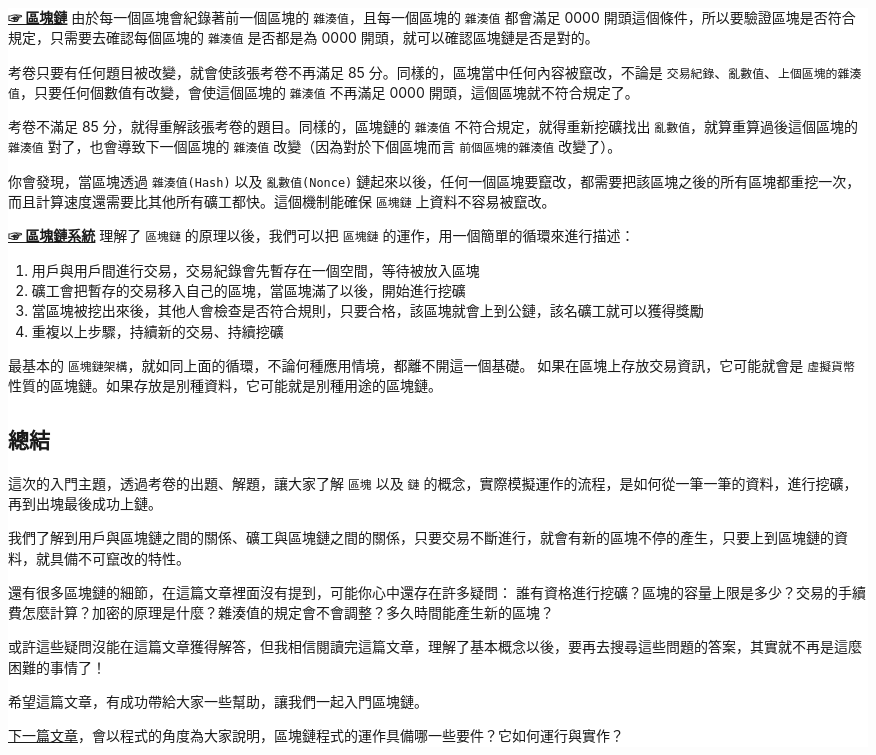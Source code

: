 **[☞ 區塊鏈]()**
由於每一個區塊會紀錄著前一個區塊的 `雜湊值`，且每一個區塊的 `雜湊值` 都會滿足 0000 開頭這個條件，所以要驗證區塊是否符合規定，只需要去確認每個區塊的 `雜湊值` 是否都是為 0000 開頭，就可以確認區塊鏈是否是對的。

考卷只要有任何題目被改變，就會使該張考卷不再滿足 85 分。同樣的，區塊當中任何內容被竄改，不論是 `交易紀錄`、`亂數值`、`上個區塊的雜湊值`，只要任何個數值有改變，會使這個區塊的 `雜湊值` 不再滿足 0000 開頭，這個區塊就不符合規定了。

考卷不滿足 85 分，就得重解該張考卷的題目。同樣的，區塊鏈的 `雜湊值` 不符合規定，就得重新挖礦找出 `亂數值`，就算重算過後這個區塊的 `雜湊值` 對了，也會導致下一個區塊的 `雜湊值` 改變（因為對於下個區塊而言 `前個區塊的雜湊值` 改變了）。

你會發現，當區塊透過 `雜湊值(Hash)` 以及 `亂數值(Nonce)` 鏈起來以後，任何一個區塊要竄改，都需要把該區塊之後的所有區塊都重挖一次，而且計算速度還需要比其他所有礦工都快。這個機制能確保 `區塊鏈` 上資料不容易被竄改。

**[☞ 區塊鏈系統]()**
理解了 `區塊鏈` 的原理以後，我們可以把 `區塊鏈` 的運作，用一個簡單的循環來進行描述：

1. 用戶與用戶間進行交易，交易紀錄會先暫存在一個空間，等待被放入區塊
2. 礦工會把暫存的交易移入自己的區塊，當區塊滿了以後，開始進行挖礦
3. 當區塊被挖出來後，其他人會檢查是否符合規則，只要合格，該區塊就會上到公鏈，該名礦工就可以獲得獎勵
4. 重複以上步驟，持續新的交易、持續挖礦

最基本的 `區塊鏈架構`，就如同上面的循環，不論何種應用情境，都離不開這一個基礎。
如果在區塊上存放交易資訊，它可能就會是 `虛擬貨幣` 性質的區塊鏈。如果存放是別種資料，它可能就是別種用途的區塊鏈。

## 總結

這次的入門主題，透過考卷的出題、解題，讓大家了解 `區塊` 以及 `鏈` 的概念，實際模擬運作的流程，是如何從一筆一筆的資料，進行挖礦，再到出塊最後成功上鏈。

我們了解到用戶與區塊鏈之間的關係、礦工與區塊鏈之間的關係，只要交易不斷進行，就會有新的區塊不停的產生，只要上到區塊鏈的資料，就具備不可竄改的特性。

還有很多區塊鏈的細節，在這篇文章裡面沒有提到，可能你心中還存在許多疑問：
誰有資格進行挖礦？區塊的容量上限是多少？交易的手續費怎麼計算？加密的原理是什麼？雜湊值的規定會不會調整？多久時間能產生新的區塊？

或許這些疑問沒能在這篇文章獲得解答，但我相信閱讀完這篇文章，理解了基本概念以後，要再去搜尋這些問題的答案，其實就不再是這麼困難的事情了！

希望這篇文章，有成功帶給大家一些幫助，讓我們一起入門區塊鏈。

[下一篇文章](https://blog.errorbaker.tw/posts/xiang/block-chain-02/)，會以程式的角度為大家說明，區塊鏈程式的運作具備哪一些要件？它如何運行與實作？